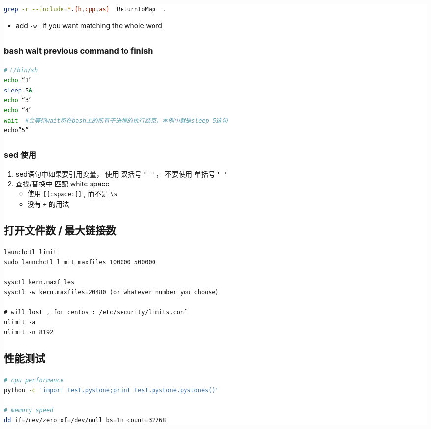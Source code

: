 ```bash
grep -r --include=*.{h,cpp,as}  ReturnToMap  .
```

 - add `-w ` if you want matching the whole word 


<h2 id="639aab73c8776e2711502bd23e7dd4de"></h2>


### bash  wait previous command to finish 

```bash
#！/bin/sh
echo “1”
sleep 5&
echo “3”
echo “4”
wait  #会等待wait所在bash上的所有子进程的执行结束，本例中就是sleep 5这句
echo”5”
```


<h2 id="ccbf87c494cf62aca0164aa04719e15f"></h2>


### sed 使用

 1. sed语句中如果要引用变量， 使用 双括号 `" "` ， 不要使用 单括号 `' '` 
 2. 查找/替换中 匹配 white space
    - 使用  `[[:space:]]` , 而不是 `\s`
    - 没有 `+` 的用法

<h2 id="c635de9cfd3f586235866c25b1208360"></h2>


## 打开文件数 / 最大链接数

```
launchctl limit
sudo launchctl limit maxfiles 100000 500000

sysctl kern.maxfiles
sysctl -w kern.maxfiles=20480 (or whatever number you choose)

# will lost , for centos : /etc/security/limits.conf
ulimit -a
ulimit -n 8192
```

<h2 id="a08bc91843057f871dc78e79478b6947"></h2>


## 性能测试

```bash
# cpu performance
python -c 'import test.pystone;print test.pystone.pystones()'

# memory speed
dd if=/dev/zero of=/dev/null bs=1m count=32768
```
